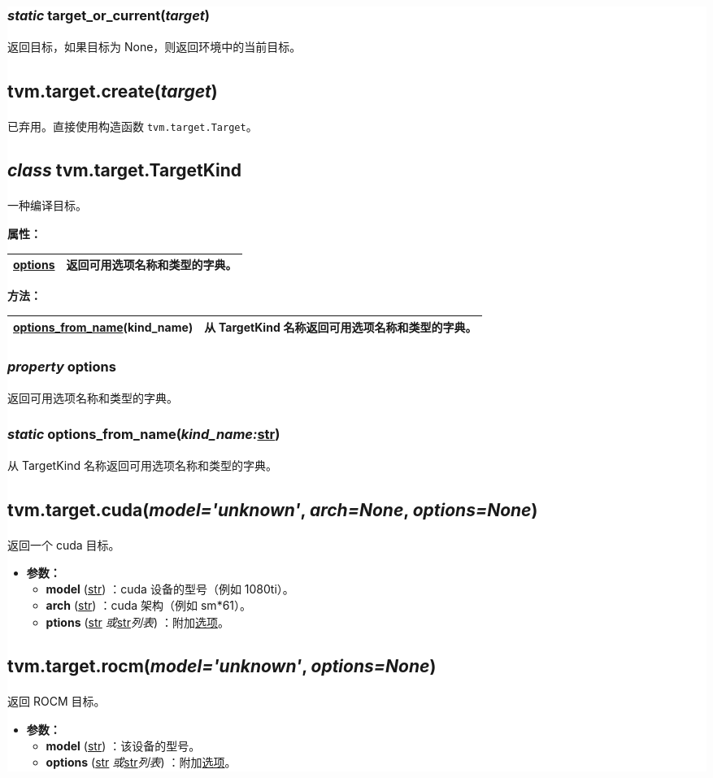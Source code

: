 
### *static* target_or_current(*target*)

返回目标，如果目标为 None，则返回环境中的当前目标。


## tvm.target.create(*target*)

已弃用。直接使用构造函数 `tvm.target.Target`。


## *class* tvm.target.TargetKind

一种编译目标。


**属性：**

|[options](https://tvm.apache.org/docs/reference/api/python/target.html#tvm.target.TargetKind.options)|返回可用选项名称和类型的字典。|
|:----|:----|


**方法：**

|[options_from_name](https://tvm.apache.org/docs/reference/api/python/target.html#tvm.target.TargetKind.options_from_name)(kind_name)|从 TargetKind 名称返回可用选项名称和类型的字典。|
|:----|:----|

### *property* options
返回可用选项名称和类型的字典。


### *static* options_from_name(*kind_name:*[str](https://docs.python.org/3/library/stdtypes.html#str))

从 TargetKind 名称返回可用选项名称和类型的字典。


## tvm.target.cuda(*model='unknown'*, *arch=None*, *options=None*)

返回一个 cuda 目标。
* **参数：**
   * **model** ([str](https://docs.python.org/3/library/stdtypes.html#str)) ：cuda 设备的型号（例如 1080ti）。
   * **arch** ([str](https://docs.python.org/3/library/stdtypes.html#str)) ：cuda 架构（例如 sm*61）。
   * **ptions** ([str](https://docs.python.org/3/library/stdtypes.html#str) *或*[str](https://docs.python.org/3/library/stdtypes.html#str)*列表*)  ：附加[选项](https://docs.python.org/3/library/stdtypes.html#str)。


## tvm.target.rocm(*model='unknown'*, *options=None*)

返回 ROCM 目标。
* **参数：**
   * **model** ([str](https://docs.python.org/3/library/stdtypes.html#str)) ：该设备的型号。
   * **options** ([str](https://docs.python.org/3/library/stdtypes.html#str) *或*[str](https://docs.python.org/3/library/stdtypes.html#str)*列表*) ：附加[选项](https://docs.python.org/3/library/stdtypes.html#str)。
